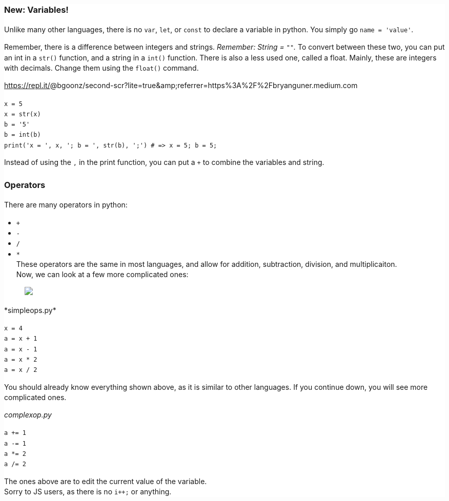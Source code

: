 ### New: Variables!

Unlike many other languages, there is no `var`, `let`, or `const` to declare a variable in python. You simply go `name = 'value'`.

Remember, there is a difference between integers and strings. _Remember: String =_ `""`_._ To convert between these two, you can put an int in a `str()` function, and a string in a `int()` function. There is also a less used one, called a float. Mainly, these are integers with decimals. Change them using the `float()` command.

<a href="https://repl.it/@bgoonz/second-scr?lite=true&amp;amp;referrer=https%3A%2F%2Fbryanguner.medium.com" class="markup--anchor markup--p-anchor">https://repl.it/<span class="citation" data-cites="bgoonz/second-scr?lite">@bgoonz/second-scr?lite</span>=true&amp;amp;referrer=https%3A%2F%2Fbryanguner.medium.com</a>

    x = 5
    x = str(x)
    b = '5'
    b = int(b)
    print('x = ', x, '; b = ', str(b), ';') # => x = 5; b = 5;

Instead of using the `,` in the print function, you can put a `+` to combine the variables and string.

### Operators

There are many operators in python:

- <span id="d553">`+`</span>
- <span id="a1b3">`-`</span>
- <span id="f09c">`/`</span>
- <span id="cd1e">`*`  
  These operators are the same in most languages, and allow for addition, subtraction, division, and multiplicaiton.  
  Now, we can look at a few more complicated ones:</span>

<figure><img src="https://cdn-images-1.medium.com/max/800/0*oVIDxWdgJXoIt7CI.jpg" class="graf-image" /></figure>*simpleops.py*

    x = 4
    a = x + 1
    a = x - 1
    a = x * 2
    a = x / 2

You should already know everything shown above, as it is similar to other languages. If you continue down, you will see more complicated ones.

_complexop.py_

    a += 1
    a -= 1
    a *= 2
    a /= 2

The ones above are to edit the current value of the variable.  
Sorry to JS users, as there is no `i++;` or anything.
